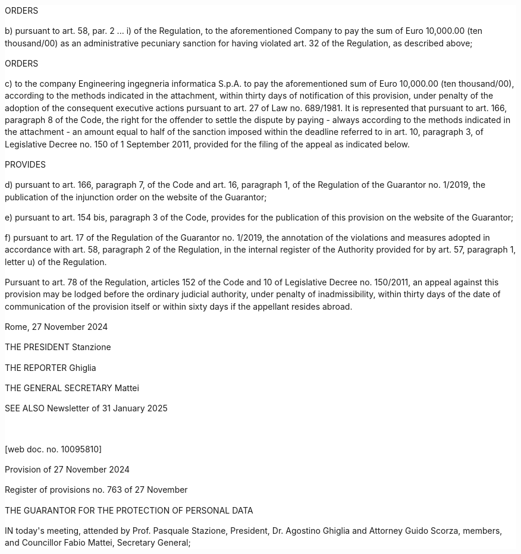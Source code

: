 ORDERS

b) pursuant to art. 58, par. 2 ... i) of the Regulation, to the aforementioned Company to pay the sum of Euro 10,000.00 (ten thousand/00) as an administrative pecuniary sanction for having violated art. 32 of the Regulation, as described above;

ORDERS

c) to the company Engineering ingegneria informatica S.p.A. to pay the aforementioned sum of Euro 10,000.00 (ten thousand/00), according to the methods indicated in the attachment, within thirty days of notification of this provision, under penalty of the adoption of the consequent executive actions pursuant to art. 27 of Law no. 689/1981. It is represented that pursuant to art. 166, paragraph 8 of the Code, the right for the offender to settle the dispute by paying - always according to the methods indicated in the attachment - an amount equal to half of the sanction imposed within the deadline referred to in art. 10, paragraph 3, of Legislative Decree no. 150 of 1 September 2011, provided for the filing of the appeal as indicated below.

PROVIDES

d) pursuant to art. 166, paragraph 7, of the Code and art. 16, paragraph 1, of the Regulation of the Guarantor no. 1/2019, the publication of the injunction order on the website of the Guarantor;

e) pursuant to art. 154 bis, paragraph 3 of the Code, provides for the publication of this provision on the website of the Guarantor;

f) pursuant to art. 17 of the Regulation of the Guarantor no. 1/2019, the annotation of the violations and measures adopted in accordance with art. 58, paragraph 2 of the Regulation, in the internal register of the Authority provided for by art. 57, paragraph 1, letter u) of the Regulation.

Pursuant to art. 78 of the Regulation, articles 152 of the Code and 10 of Legislative Decree no. 150/2011, an appeal against this provision may be lodged before the ordinary judicial authority, under penalty of inadmissibility, within thirty days of the date of communication of the provision itself or within sixty days if the appellant resides abroad.

Rome, 27 November 2024

THE PRESIDENT
Stanzione

THE REPORTER
Ghiglia

THE GENERAL SECRETARY
Mattei

SEE ALSO Newsletter of 31 January 2025

 

\[web doc. no. 10095810\]

Provision of 27 November 2024

Register of provisions
no. 763 of 27 November

THE GUARANTOR FOR THE PROTECTION OF PERSONAL DATA

IN today's meeting, attended by Prof. Pasquale Stazione, President, Dr. Agostino Ghiglia and Attorney Guido Scorza, members, and Councillor Fabio Mattei, Secretary General;
